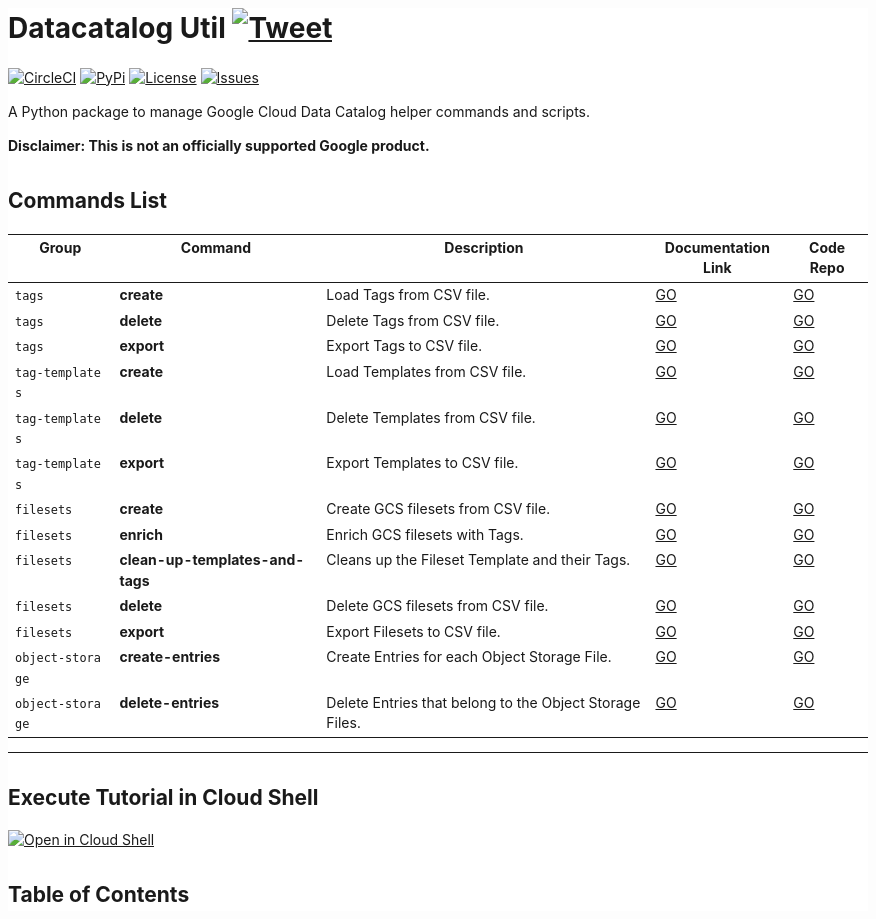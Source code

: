 # Datacatalog Util [![Tweet](https://img.shields.io/twitter/url/http/shields.io.svg?style=social)](https://twitter.com/intent/tweet?text=Data%20Catalog%20util%20scripts%20&url=https://github.com/mesmacosta/datacatalog-util&via=github&hashtags=datacatalog,python,bulk,bigdata)


[![CircleCI][1]][2] [![PyPi][7]][8] [![License][9]][9] [![Issues][10]][11]

A Python package to manage Google Cloud Data Catalog helper commands and scripts.

**Disclaimer: This is not an officially supported Google product.**

## Commands List

| Group            | Command                        | Description                                             | Documentation Link | Code Repo |
| ---              | ---                            | ---                                                     | ---                | ---       |
| `tags`           |**create**                      | Load Tags from CSV file.                                | [GO][12]           | [GO][18]  |
| `tags`           |**delete**                      | Delete Tags from CSV file.                              | [GO][31]           | [GO][26]  |
| `tags`           |**export**                      | Export Tags to CSV file.                                | [GO][13]           | [GO][26]  |
| `tag-templates`  |**create**                      | Load Templates from CSV file.                           | [GO][14]           | [GO][24]  |
| `tag-templates`  |**delete**                      | Delete Templates from CSV file.                         | [GO][15]           | [GO][24]  |
| `tag-templates`  |**export**                      | Export Templates to CSV file.                           | [GO][16]           | [GO][25]  |
| `filesets`       |**create**                      | Create GCS filesets from CSV file.                      | [GO][29]           | [GO][28]  |
| `filesets`       |**enrich**                      | Enrich GCS filesets with Tags.                          | [GO][20]           | [GO][19]  |
| `filesets`       |**clean-up-templates-and-tags** | Cleans up the Fileset Template and their Tags.          | [GO][21]           | [GO][19]  |
| `filesets`       |**delete**                      | Delete GCS filesets from CSV file.                      | [GO][30]           | [GO][28]  |
| `filesets`       |**export**                      | Export Filesets to CSV file.                            | [GO][34]           | [GO][33]  |
| `object-storage` |**create-entries**              | Create Entries for each Object Storage File.            | [GO][36]           | [GO][35]  |
| `object-storage` |**delete-entries**              | Delete Entries that belong to the Object Storage Files. | [GO][37]           | [GO][35]  |


-----

## Execute Tutorial in Cloud Shell
[![Open in Cloud Shell](http://gstatic.com/cloudssh/images/open-btn.svg)](https://console.cloud.google.com/cloudshell/open?git_repo=https://github.com/mesmacosta/datacatalog-util&tutorial=tutorials/TUTORIAL.md)




## Table of Contents


[1]: https://circleci.com/gh/mesmacosta/datacatalog-util.svg?style=svg
[2]: https://circleci.com/gh/mesmacosta/datacatalog-util
[3]: https://virtualenv.pypa.io/en/latest/
[4]: https://github.com/mesmacosta/datacatalog-util/tree/master/sample-input/create-tags
[5]: https://docs.google.com/spreadsheets/d/1bqeAXjLHUq0bydRZj9YBhdlDtuu863nwirx8t4EP_CQ
[6]: https://github.com/mesmacosta/datacatalog-util/tree/master/sample-input/create-tag-templates
[7]: https://img.shields.io/pypi/v/datacatalog-util.svg?force_cache=true
[8]: https://pypi.org/project/datacatalog-util/
[9]: https://img.shields.io/github/license/mesmacosta/datacatalog-util.svg
[10]: https://img.shields.io/github/issues/mesmacosta/datacatalog-util.svg
[11]: https://github.com/mesmacosta/datacatalog-util/issues
[12]: https://github.com/mesmacosta/datacatalog-util#2-load-tags-from-csv-file
[13]: https://github.com/mesmacosta/datacatalog-util#3-export-tags-to-csv-file
[14]: https://github.com/mesmacosta/datacatalog-util#4-load-templates-from-csv-file
[15]: https://github.com/mesmacosta/datacatalog-util#43-run-the-datacatalog-util-script---delete-the-tag-templates
[16]: https://github.com/mesmacosta/datacatalog-util#5-export-templates-to-csv-file
[17]: https://github.com/mesmacosta/datacatalog-util
[18]: https://github.com/ricardolsmendes/datacatalog-tag-manager
[19]: https://github.com/mesmacosta/datacatalog-fileset-enricher
[20]: https://github.com/mesmacosta/datacatalog-util#63-enrich-gcs-filesets-with-tags
[21]: https://github.com/mesmacosta/datacatalog-util#64-clean-up-template-and-tags
[23]: https://github.com/mesmacosta/datacatalog-fileset-enricher#1-created-tags
[24]: https://github.com/mesmacosta/datacatalog-tag-template-processor
[25]: https://github.com/mesmacosta/datacatalog-tag-template-exporter
[26]: https://github.com/mesmacosta/datacatalog-tag-exporter
[27]: https://github.com/mesmacosta/datacatalog-util#62-create-fileset-enricher-tag-template-in-a-different-project
[28]: https://github.com/mesmacosta/datacatalog-fileset-processor
[29]: https://github.com/mesmacosta/datacatalog-util#61-create-a-csv-file-representing-the-entry-groups-and-entries-to-be-created
[30]: https://github.com/mesmacosta/datacatalog-util#65-delete-the-filesets-entry-groups-and-entries
[31]: https://github.com/mesmacosta/datacatalog-util#23-run-the-datacatalog-util-script---delete-the-tags
[32]: https://github.com/mesmacosta/datacatalog-util/tree/master/sample-input/create-filesets
[33]: https://github.com/mesmacosta/datacatalog-fileset-exporter
[34]: https://github.com/mesmacosta/datacatalog-util#7-export-filesets-to-csv-file
[35]: https://github.com/mesmacosta/datacatalog-object-storage-processor
[36]: https://github.com/mesmacosta/datacatalog-util#82-create-datacatalog-entries-based-on-object-storage-files
[37]: https://github.com/mesmacosta/datacatalog-util#83-delete-up-object-storage-entries-on-entry-group
[38]: https://cloud.google.com/dataflow/docs/reference/sql/data-types